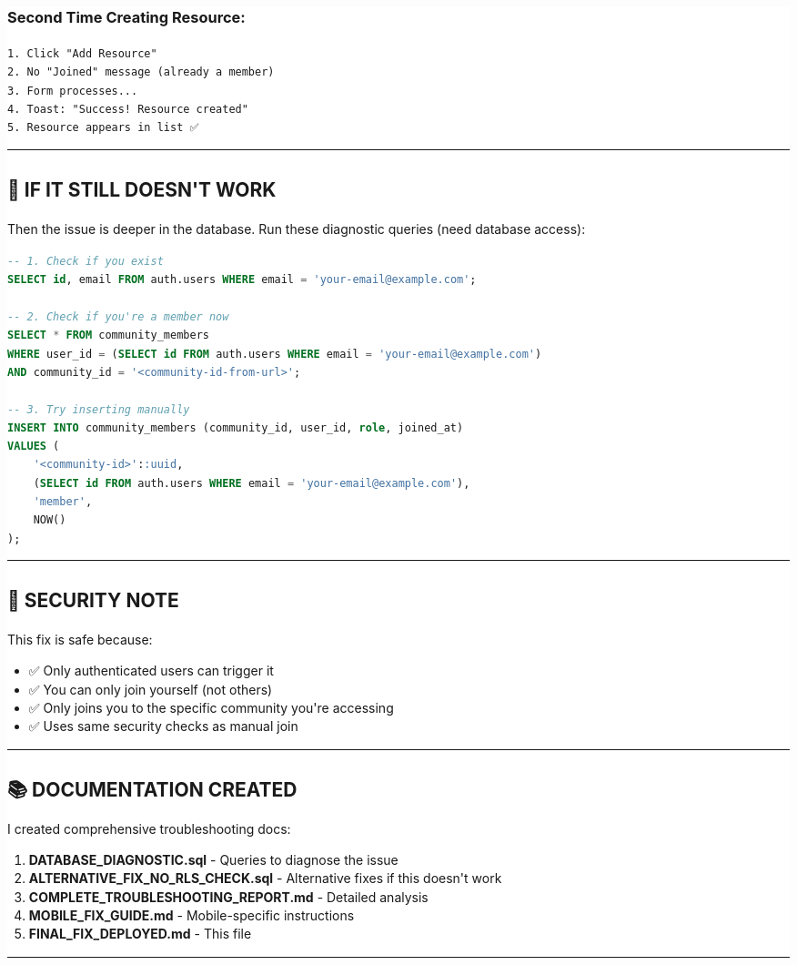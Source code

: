 ### Second Time Creating Resource:
```
1. Click "Add Resource"
2. No "Joined" message (already a member)
3. Form processes...
4. Toast: "Success! Resource created"
5. Resource appears in list ✅
```

---

## 🐛 **IF IT STILL DOESN'T WORK**

Then the issue is deeper in the database. Run these diagnostic queries (need database access):

```sql
-- 1. Check if you exist
SELECT id, email FROM auth.users WHERE email = 'your-email@example.com';

-- 2. Check if you're a member now
SELECT * FROM community_members 
WHERE user_id = (SELECT id FROM auth.users WHERE email = 'your-email@example.com')
AND community_id = '<community-id-from-url>';

-- 3. Try inserting manually
INSERT INTO community_members (community_id, user_id, role, joined_at)
VALUES (
    '<community-id>'::uuid,
    (SELECT id FROM auth.users WHERE email = 'your-email@example.com'),
    'member',
    NOW()
);
```

---

## 🔐 **SECURITY NOTE**

This fix is safe because:
- ✅ Only authenticated users can trigger it
- ✅ You can only join yourself (not others)
- ✅ Only joins you to the specific community you're accessing
- ✅ Uses same security checks as manual join

---

## 📚 **DOCUMENTATION CREATED**

I created comprehensive troubleshooting docs:

1. **DATABASE_DIAGNOSTIC.sql** - Queries to diagnose the issue
2. **ALTERNATIVE_FIX_NO_RLS_CHECK.sql** - Alternative fixes if this doesn't work
3. **COMPLETE_TROUBLESHOOTING_REPORT.md** - Detailed analysis
4. **MOBILE_FIX_GUIDE.md** - Mobile-specific instructions
5. **FINAL_FIX_DEPLOYED.md** - This file

---